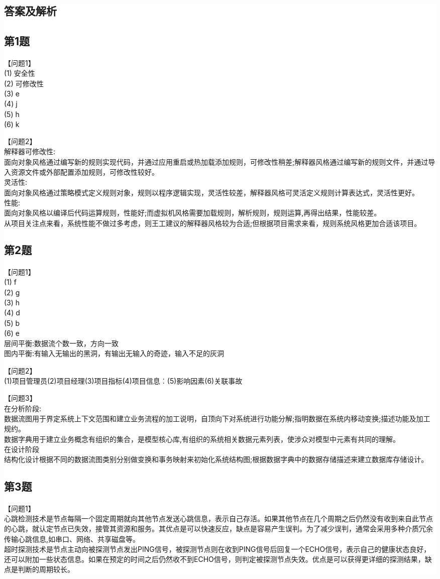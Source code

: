 

## 答案及解析 ##

  



[cfea4298b99f43728ae077684b1122a3.jpg]: https://www.xkxxkx.cn/file/exam/software/系统架构设计师/案例/第1题/cfea4298b99f43728ae077684b1122a3.jpg
[a012087a0eec4e418f6ccc908fc87e76.jpg]: https://www.xkxxkx.cn/file/exam/software/系统架构设计师/案例/第2题/a012087a0eec4e418f6ccc908fc87e76.jpg
[ae15b1431de34e4d97a7890cfa081d2c.jpg]: https://www.xkxxkx.cn/file/exam/software/系统架构设计师/案例/第2题/ae15b1431de34e4d97a7890cfa081d2c.jpg
[fd73f2c4e8fa446bb4b5bab309143a6e.jpg]: https://www.xkxxkx.cn/file/exam/software/系统架构设计师/案例/第3题/fd73f2c4e8fa446bb4b5bab309143a6e.jpg
[a830f1a2768d4b3b9df89bdec29f3b16.jpg]: https://www.xkxxkx.cn/file/exam/software/系统架构设计师/案例/第3题/a830f1a2768d4b3b9df89bdec29f3b16.jpg
[de829de29a094a8eb7ec44755cf3a9cc.jpg]: https://www.xkxxkx.cn/file/exam/software/系统架构设计师/案例/第5题/de829de29a094a8eb7ec44755cf3a9cc.jpg
## 第1题 ##

【问题1】  
(1) 安全性  
(2) 可修改性  
(3) e  
(4) j  
(5) h  
(6) k  
  
【问题2】  
解释器可修改性:  
面向对象风格通过编写新的规则实现代码，并通过应用重启或热加载添加规则，可修改性稍差;解释器风格通过编写新的规则文件，并通过导入资源文件或外部配置添加规则，可修改性较好。  
灵活性:  
面向对象风格通过策略模式定义规则对象，规则以程序逻辑实现，灵活性较差，解释器风格可灵活定义规则计算表达式，灵活性更好。  
性能:  
面向对象风格以编译后代码运算规则，性能好;而虚拟机风格需要加载规则，解析规则，规则运算,再得出结果，性能较差。  
从项目关注点来看，系统性能不做过多考虑，则王工建议的解释器风格较为合适;但根据项目需求来看，规则系统风格更加合适该项目。  


## 第2题 ##

【问题1】  
(1) f  
(2) g  
(3) h  
(4) d  
(5) b  
(6) e  
层间平衡:数据流个数一致，方向一致  
图内平衡:有输入无输出的黑洞，有输出无输入的奇迹，输入不足的灰洞  
  
【问题2】  
(1)项目管理员(2)项目经理(3)项目指标(4)项目信息︰(5)影响因素(6)关联事故  
  
【问题3】  
在分析阶段:  
数据流图用于界定系统上下文范围和建立业务流程的加工说明，自顶向下对系统进行功能分解;指明数据在系统内移动变换;描述功能及加工规约。  
数据字典用于建立业务概念有组织的集合，是模型核心库,有组织的系统相关数据元素列表，使涉众对模型中元素有共同的理解。  
在设计阶段  
结构化设计根据不同的数据流图类别分别做变换和事务映射来初始化系统结构图;根据数据字典中的数据存储描述来建立数据库存储设计。  


## 第3题 ##

【问题1】  
心跳检测技术是节点每隔一个固定周期就向其他节点发送心跳信息，表示自己存活。如果其他节点在几个周期之后仍然没有收到来自此节点的心跳，就认定节点已失效，接管其资源和服务。其优点是可以快速反应，缺点是容易产生误判。为了减少误判，通常会采用多种介质冗余传输心跳信息,如串口、网络、共享磁盘等。  
超时探测技术是节点主动向被探测节点发出PING信号，被探测节点则在收到PING信号后回复一个ECHO信号，表示自己的健康状态良好，还可以附加一些状态信息。如果在预定的时间之后仍然收不到ECHO信号，则判定被探测节点失效。优点是可以获得更详细的探测结果，缺点是判断的周期较长。  
  